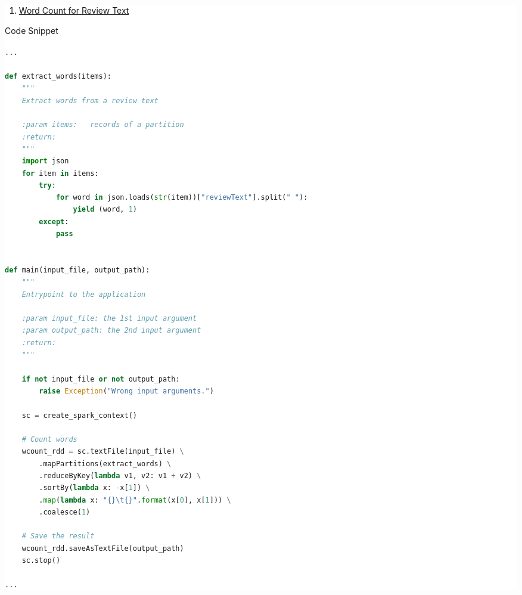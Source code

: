 1. [Word Count for Review Text](https://github.com/BigDataProcSystems/Spark_RDD/blob/master/code/python/reviewsparkapp/wcount_reviews.py)

Code Snippet

```python
...

def extract_words(items):
    """
    Extract words from a review text

    :param items:   records of a partition
    :return:
    """
    import json
    for item in items:
        try:
            for word in json.loads(str(item))["reviewText"].split(" "):
                yield (word, 1)
        except:
            pass


def main(input_file, output_path):
    """
    Entrypoint to the application

    :param input_file: the 1st input argument
    :param output_path: the 2nd input argument
    :return:
    """

    if not input_file or not output_path:
        raise Exception("Wrong input arguments.")

    sc = create_spark_context()

    # Count words
    wcount_rdd = sc.textFile(input_file) \
        .mapPartitions(extract_words) \
        .reduceByKey(lambda v1, v2: v1 + v2) \
        .sortBy(lambda x: -x[1]) \
        .map(lambda x: "{}\t{}".format(x[0], x[1])) \
        .coalesce(1)

    # Save the result
    wcount_rdd.saveAsTextFile(output_path)
    sc.stop()

...
```

